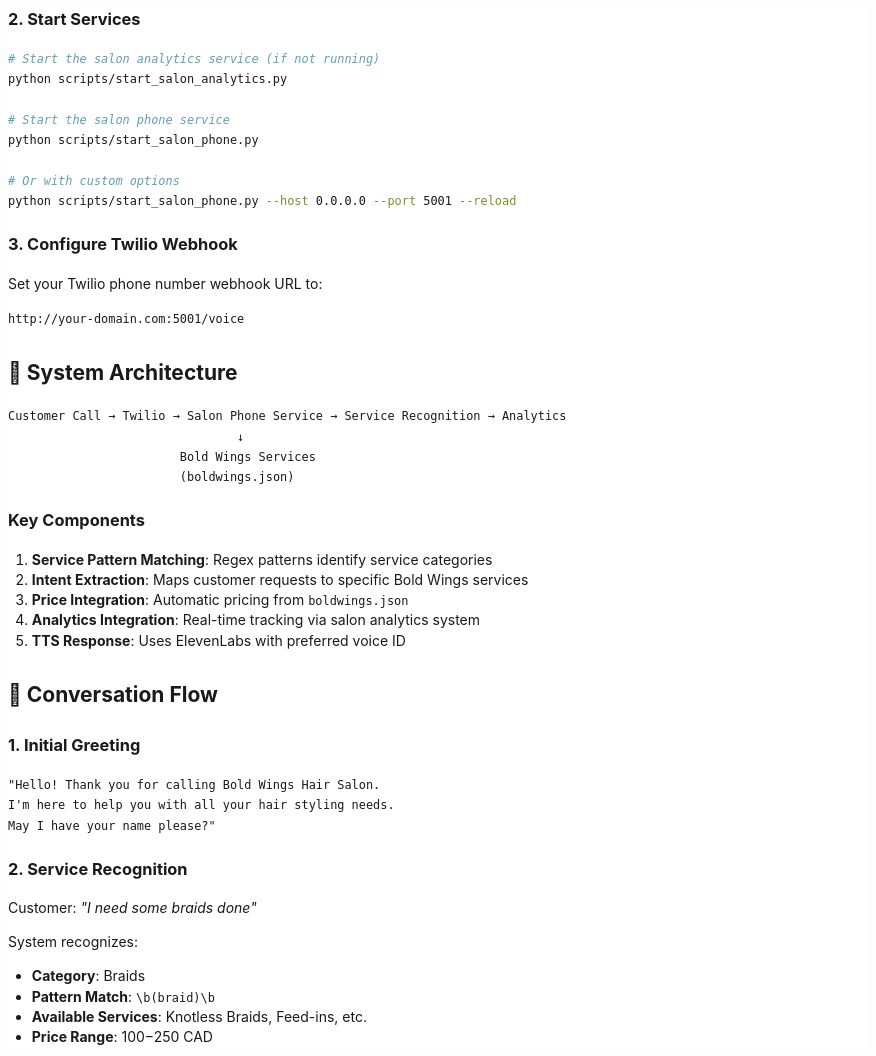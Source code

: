 ### 2. Start Services

```bash
# Start the salon analytics service (if not running)
python scripts/start_salon_analytics.py

# Start the salon phone service
python scripts/start_salon_phone.py

# Or with custom options
python scripts/start_salon_phone.py --host 0.0.0.0 --port 5001 --reload
```

### 3. Configure Twilio Webhook

Set your Twilio phone number webhook URL to:
```
http://your-domain.com:5001/voice
```

## 🔧 System Architecture

```
Customer Call → Twilio → Salon Phone Service → Service Recognition → Analytics
                                ↓
                        Bold Wings Services
                        (boldwings.json)
```

### Key Components

1. **Service Pattern Matching**: Regex patterns identify service categories
2. **Intent Extraction**: Maps customer requests to specific Bold Wings services
3. **Price Integration**: Automatic pricing from `boldwings.json`
4. **Analytics Integration**: Real-time tracking via salon analytics system
5. **TTS Response**: Uses ElevenLabs with preferred voice ID

## 💬 Conversation Flow

### 1. Initial Greeting
```
"Hello! Thank you for calling Bold Wings Hair Salon. 
I'm here to help you with all your hair styling needs. 
May I have your name please?"
```

### 2. Service Recognition
Customer: *"I need some braids done"*

System recognizes:
- **Category**: Braids
- **Pattern Match**: `\b(braid)\b`
- **Available Services**: Knotless Braids, Feed-ins, etc.
- **Price Range**: $100-$250 CAD
